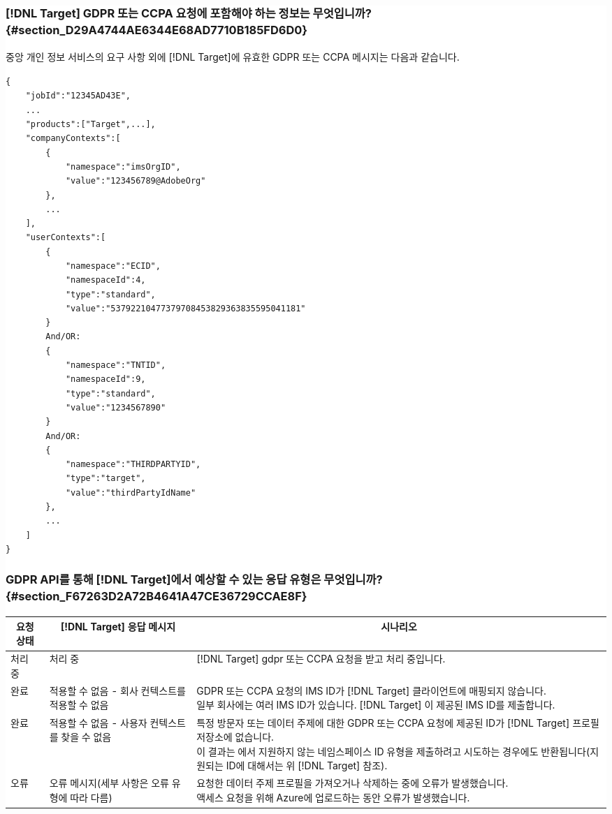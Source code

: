 ### [!DNL Target] GDPR 또는 CCPA 요청에 포함해야 하는 정보는 무엇입니까? {#section_D29A4744AE6344E68AD7710B185FD6D0}

중앙 개인 정보 서비스의 요구 사항 외에 [!DNL Target]에 유효한 GDPR 또는 CCPA 메시지는 다음과 같습니다.

```
{ 
    "jobId":"12345AD43E", 
    ... 
    "products":["Target",...], 
    "companyContexts":[ 
        { 
            "namespace":"imsOrgID", 
            "value":"123456789@AdobeOrg" 
        }, 
        ... 
    ], 
    "userContexts":[ 
        { 
            "namespace":"ECID", 
            "namespaceId":4, 
            "type":"standard", 
            "value":"53792210477379708453829363835595041181" 
        } 
        And/OR: 
        { 
            "namespace":"TNTID", 
            "namespaceId":9, 
            "type":"standard", 
            "value":"1234567890" 
        } 
        And/OR: 
        { 
            "namespace":"THIRDPARTYID", 
            "type":"target", 
            "value":"thirdPartyIdName" 
        }, 
        ... 
    ] 
}
```

### GDPR API를 통해 [!DNL Target]에서 예상할 수 있는 응답 유형은 무엇입니까? {#section_F67263D2A72B4641A47CE36729CCAE8F}

| 요청 상태 | [!DNL Target] 응답 메시지 | 시나리오 |
|--- |--- |--- |
| 처리 중 | 처리 중 | [!DNL Target] gdpr 또는 CCPA 요청을 받고 처리 중입니다. |
| 완료 | 적용할 수 없음 - 회사 컨텍스트를 적용할 수 없음 | GDPR 또는 CCPA 요청의 IMS ID가 [!DNL Target] 클라이언트에 매핑되지 않습니다.<br>일부 회사에는 여러 IMS ID가 있습니다. [!DNL Target] 이 제공된 IMS ID를 제출합니다. |
| 완료 | 적용할 수 없음 - 사용자 컨텍스트를 찾을 수 없음 | 특정 방문자 또는 데이터 주제에 대한 GDPR 또는 CCPA 요청에 제공된 ID가 [!DNL Target] 프로필 저장소에 없습니다.<br>이 결과는 에서 지원하지 않는 네임스페이스 ID 유형을 제출하려고 시도하는 경우에도 반환됩니다(지원되는 ID에 대해서는 위  [!DNL Target] 참조). |
| 오류 | 오류 메시지(세부 사항은 오류 유형에 따라 다름) | 요청한 데이터 주제 프로필을 가져오거나 삭제하는 중에 오류가 발생했습니다.<br>액세스 요청을 위해 Azure에 업로드하는 동안 오류가 발생했습니다. |
